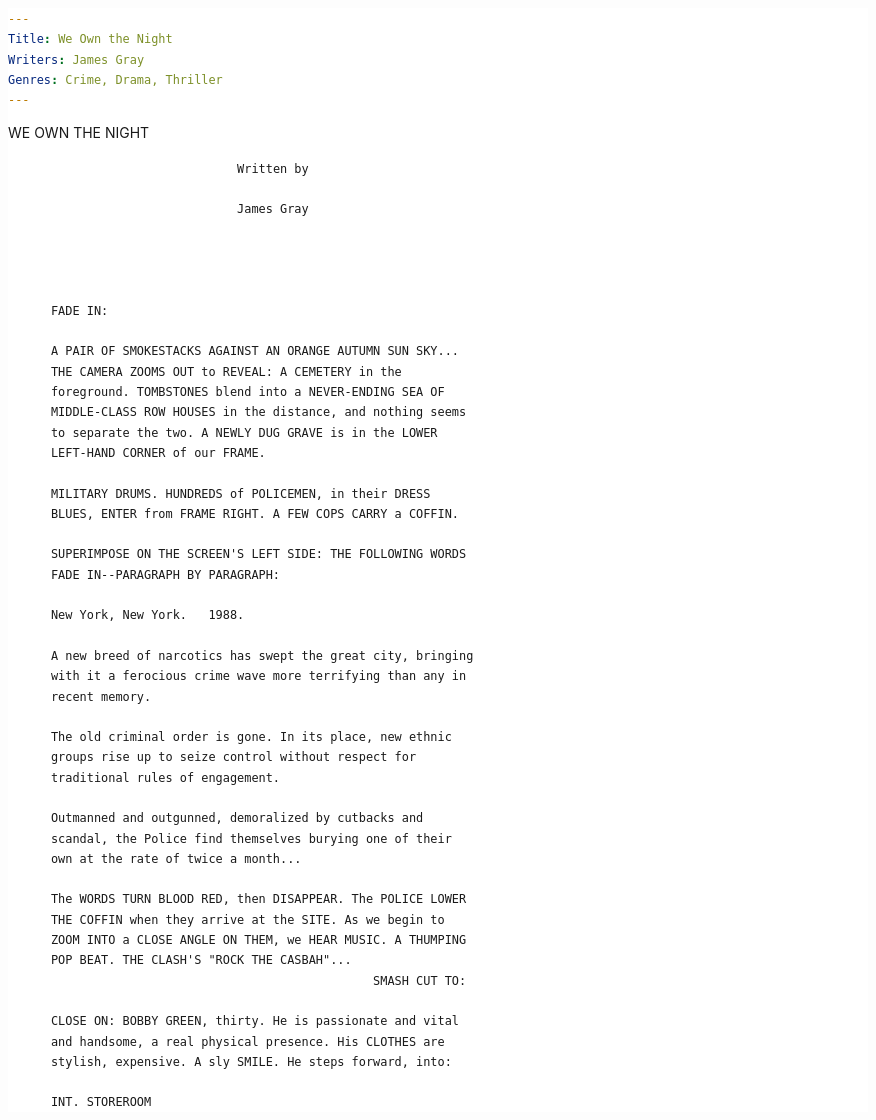 ```yaml
---
Title: We Own the Night
Writers: James Gray
Genres: Crime, Drama, Thriller
---
```


WE OWN THE NIGHT



                                    Written by

                                    James Gray

          
          
          
          FADE IN:
          
          A PAIR OF SMOKESTACKS AGAINST AN ORANGE AUTUMN SUN SKY...
          THE CAMERA ZOOMS OUT to REVEAL: A CEMETERY in the
          foreground. TOMBSTONES blend into a NEVER-ENDING SEA OF
          MIDDLE-CLASS ROW HOUSES in the distance, and nothing seems
          to separate the two. A NEWLY DUG GRAVE is in the LOWER
          LEFT-HAND CORNER of our FRAME.
          
          MILITARY DRUMS. HUNDREDS of POLICEMEN, in their DRESS
          BLUES, ENTER from FRAME RIGHT. A FEW COPS CARRY a COFFIN.
          
          SUPERIMPOSE ON THE SCREEN'S LEFT SIDE: THE FOLLOWING WORDS
          FADE IN--PARAGRAPH BY PARAGRAPH:
          
          New York, New York.   1988.
          
          A new breed of narcotics has swept the great city, bringing
          with it a ferocious crime wave more terrifying than any in
          recent memory.
          
          The old criminal order is gone. In its place, new ethnic
          groups rise up to seize control without respect for
          traditional rules of engagement.
          
          Outmanned and outgunned, demoralized by cutbacks and
          scandal, the Police find themselves burying one of their
          own at the rate of twice a month...
          
          The WORDS TURN BLOOD RED, then DISAPPEAR. The POLICE LOWER
          THE COFFIN when they arrive at the SITE. As we begin to
          ZOOM INTO a CLOSE ANGLE ON THEM, we HEAR MUSIC. A THUMPING
          POP BEAT. THE CLASH'S "ROCK THE CASBAH"...
                                                       SMASH CUT TO:
          
          CLOSE ON: BOBBY GREEN, thirty. He is passionate and vital
          and handsome, a real physical presence. His CLOTHES are
          stylish, expensive. A sly SMILE. He steps forward, into:
          
          INT. STOREROOM
          